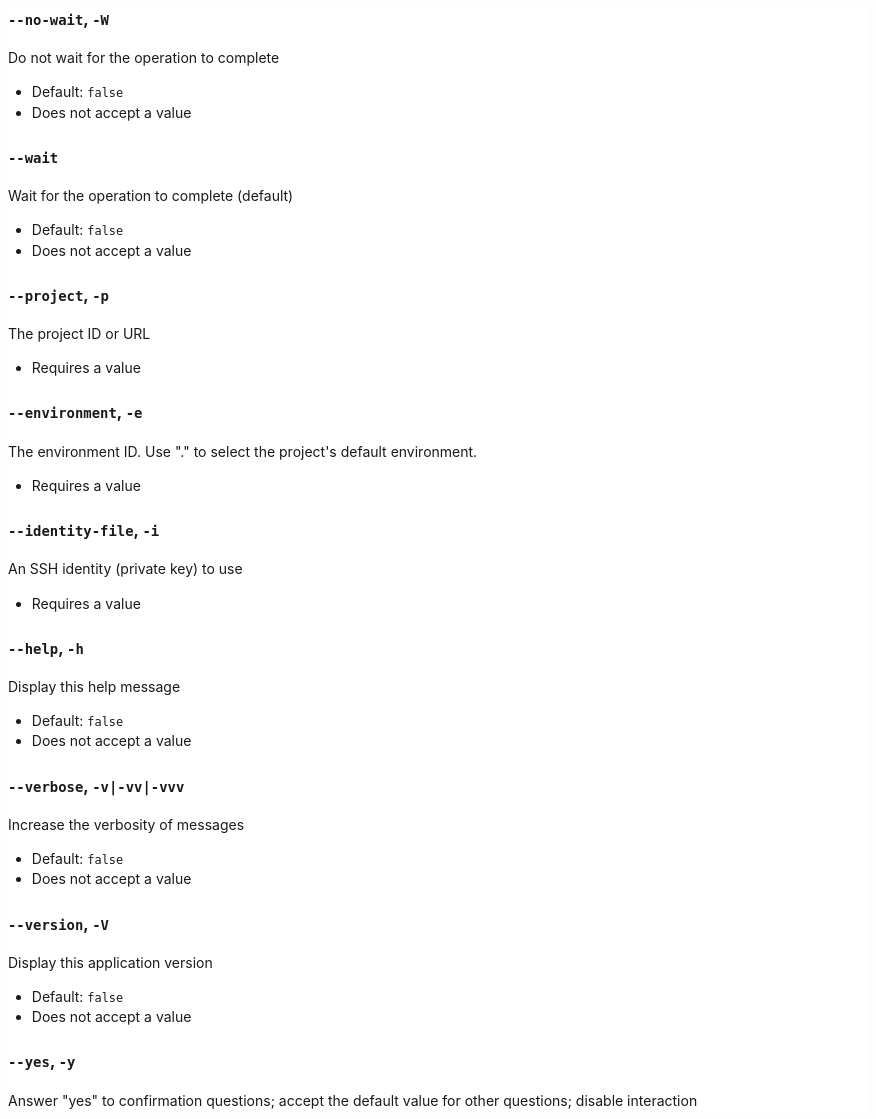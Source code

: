 ### `--no-wait`, `-W`

Do not wait for the operation to complete
   
-  Default: `false`
-  Does not accept a value

### `--wait`

Wait for the operation to complete (default)
   
-  Default: `false`
-  Does not accept a value

### `--project`, `-p`

The project ID or URL
   
-  Requires a value

### `--environment`, `-e`

The environment ID. Use &quot;.&quot; to select the project&apos;s default environment.
   
-  Requires a value

### `--identity-file`, `-i`

An SSH identity (private key) to use
   
-  Requires a value

### `--help`, `-h`

Display this help message
   
-  Default: `false`
-  Does not accept a value

### `--verbose`, `-v|-vv|-vvv`

Increase the verbosity of messages
   
-  Default: `false`
-  Does not accept a value

### `--version`, `-V`

Display this application version
   
-  Default: `false`
-  Does not accept a value

### `--yes`, `-y`

Answer &quot;yes&quot; to confirmation questions; accept the default value for other questions; disable interaction
   